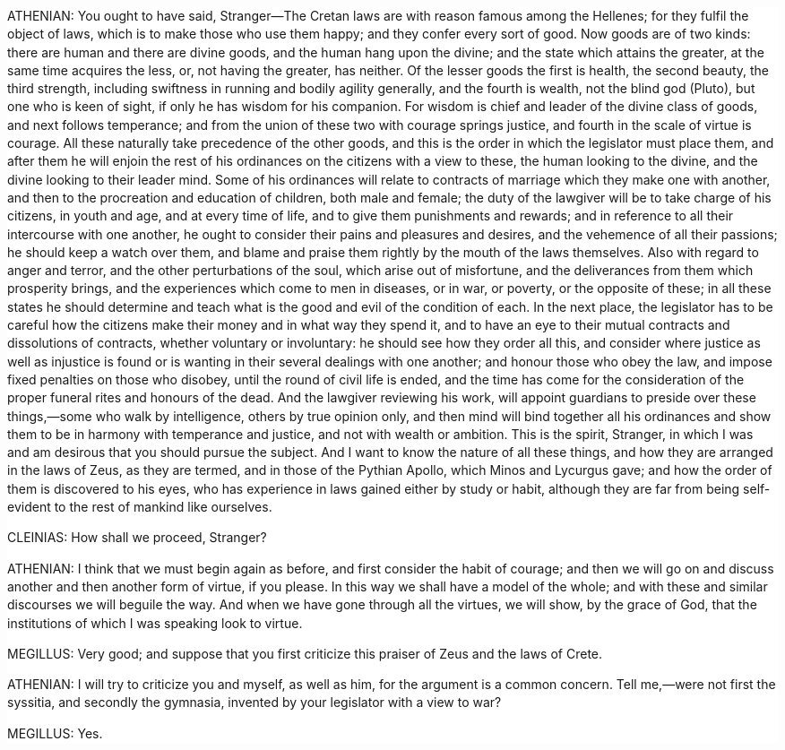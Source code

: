 ATHENIAN: You ought to have said, Stranger—The Cretan laws are with reason famous among the Hellenes; for they fulfil the object of laws, which is to make those who use them happy; and they confer every sort of good. Now goods are of two kinds: there are human and there are divine goods, and the human hang upon the divine; and the state which attains the greater, at the same time acquires the less, or, not having the greater, has neither. Of the lesser goods the first is health, the second beauty, the third strength, including swiftness in running and bodily agility generally, and the fourth is wealth, not the blind god (Pluto), but one who is keen of sight, if only he has wisdom for his companion. For wisdom is chief and leader of the divine class of goods, and next follows temperance; and from the union of these two with courage springs justice, and fourth in the scale of virtue is courage. All these naturally take precedence of the other goods, and this is the order in which the legislator must place them, and after them he will enjoin the rest of his ordinances on the citizens with a view to these, the human looking to the divine, and the divine looking to their leader mind. Some of his ordinances will relate to contracts of marriage which they make one with another, and then to the procreation and education of children, both male and female; the duty of the lawgiver will be to take charge of his citizens, in youth and age, and at every time of life, and to give them punishments and rewards; and in reference to all their intercourse with one another, he ought to consider their pains and pleasures and desires, and the vehemence of all their passions; he should keep a watch over them, and blame and praise them rightly by the mouth of the laws themselves. Also with regard to anger and terror, and the other perturbations of the soul, which arise out of misfortune, and the deliverances from them which prosperity brings, and the experiences which come to men in diseases, or in war, or poverty, or the opposite of these; in all these states he should determine and teach what is the good and evil of the condition of each. In the next place, the legislator has to be careful how the citizens make their money and in what way they spend it, and to have an eye to their mutual contracts and dissolutions of contracts, whether voluntary or involuntary: he should see how they order all this, and consider where justice as well as injustice is found or is wanting in their several dealings with one another; and honour those who obey the law, and impose fixed penalties on those who disobey, until the round of civil life is ended, and the time has come for the consideration of the proper funeral rites and honours of the dead. And the lawgiver reviewing his work, will appoint guardians to preside over these things,—some who walk by intelligence, others by true opinion only, and then mind will bind together all his ordinances and show them to be in harmony with temperance and justice, and not with wealth or ambition. This is the spirit, Stranger, in which I was and am desirous that you should pursue the subject. And I want to know the nature of all these things, and how they are arranged in the laws of Zeus, as they are termed, and in those of the Pythian Apollo, which Minos and Lycurgus gave; and how the order of them is discovered to his eyes, who has experience in laws gained either by study or habit, although they are far from being self-evident to the rest of mankind like ourselves.

CLEINIAS: How shall we proceed, Stranger?

ATHENIAN: I think that we must begin again as before, and first consider the habit of courage; and then we will go on and discuss another and then another form of virtue, if you please. In this way we shall have a model of the whole; and with these and similar discourses we will beguile the way. And when we have gone through all the virtues, we will show, by the grace of God, that the institutions of which I was speaking look to virtue.

MEGILLUS: Very good; and suppose that you first criticize this praiser of Zeus and the laws of Crete.

ATHENIAN: I will try to criticize you and myself, as well as him, for the argument is a common concern. Tell me,—were not first the syssitia, and secondly the gymnasia, invented by your legislator with a view to war?

MEGILLUS: Yes.
